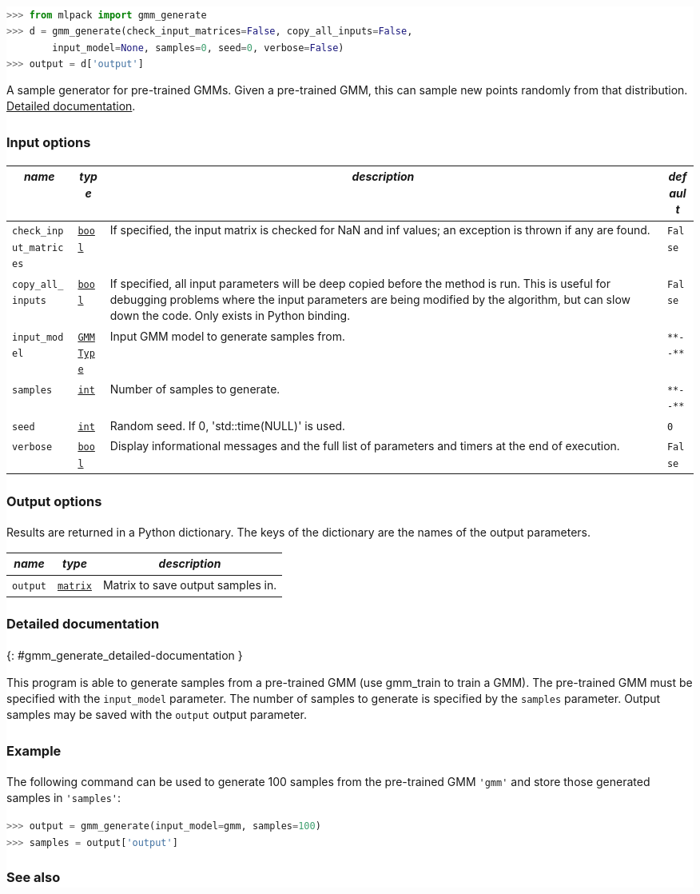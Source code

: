 ```python
>>> from mlpack import gmm_generate
>>> d = gmm_generate(check_input_matrices=False, copy_all_inputs=False,
        input_model=None, samples=0, seed=0, verbose=False)
>>> output = d['output']
```

A sample generator for pre-trained GMMs.  Given a pre-trained GMM, this can sample new points randomly from that distribution. [Detailed documentation](#gmm_generate_detailed-documentation).



### Input options

| ***name*** | ***type*** | ***description*** | ***default*** |
|------------|------------|-------------------|---------------|
| `check_input_matrices` | [`bool`](#doc_bool) | If specified, the input matrix is checked for NaN and inf values; an exception is thrown if any are found. | `False` |
| `copy_all_inputs` | [`bool`](#doc_bool) | If specified, all input parameters will be deep copied before the method is run.  This is useful for debugging problems where the input parameters are being modified by the algorithm, but can slow down the code.  <span class="special">Only exists in Python binding.</span> | `False` |
| `input_model` | [`GMMType`](#doc_model) | Input GMM model to generate samples from. | `**--**` |
| `samples` | [`int`](#doc_int) | Number of samples to generate. | `**--**` |
| `seed` | [`int`](#doc_int) | Random seed.  If 0, 'std::time(NULL)' is used. | `0` |
| `verbose` | [`bool`](#doc_bool) | Display informational messages and the full list of parameters and timers at the end of execution. | `False` |

### Output options

Results are returned in a Python dictionary.  The keys of the dictionary are the names of the output parameters.

| ***name*** | ***type*** | ***description*** |
|------------|------------|-------------------|
| `output` | [`matrix`](#doc_matrix) | Matrix to save output samples in. | 

### Detailed documentation
{: #gmm_generate_detailed-documentation }

This program is able to generate samples from a pre-trained GMM (use gmm_train to train a GMM).  The pre-trained GMM must be specified with the `input_model` parameter.  The number of samples to generate is specified by the `samples` parameter.  Output samples may be saved with the `output` output parameter.

### Example
The following command can be used to generate 100 samples from the pre-trained GMM `'gmm'` and store those generated samples in `'samples'`:

```python
>>> output = gmm_generate(input_model=gmm, samples=100)
>>> samples = output['output']
```

### See also
